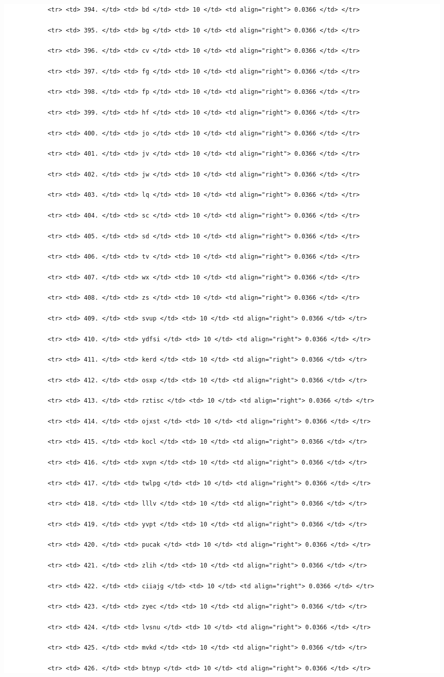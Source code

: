                 <tr> <td> 394. </td> <td> bd </td> <td> 10 </td> <td align="right"> 0.0366 </td> </tr>

                <tr> <td> 395. </td> <td> bg </td> <td> 10 </td> <td align="right"> 0.0366 </td> </tr>

                <tr> <td> 396. </td> <td> cv </td> <td> 10 </td> <td align="right"> 0.0366 </td> </tr>

                <tr> <td> 397. </td> <td> fg </td> <td> 10 </td> <td align="right"> 0.0366 </td> </tr>

                <tr> <td> 398. </td> <td> fp </td> <td> 10 </td> <td align="right"> 0.0366 </td> </tr>

                <tr> <td> 399. </td> <td> hf </td> <td> 10 </td> <td align="right"> 0.0366 </td> </tr>

                <tr> <td> 400. </td> <td> jo </td> <td> 10 </td> <td align="right"> 0.0366 </td> </tr>

                <tr> <td> 401. </td> <td> jv </td> <td> 10 </td> <td align="right"> 0.0366 </td> </tr>

                <tr> <td> 402. </td> <td> jw </td> <td> 10 </td> <td align="right"> 0.0366 </td> </tr>

                <tr> <td> 403. </td> <td> lq </td> <td> 10 </td> <td align="right"> 0.0366 </td> </tr>

                <tr> <td> 404. </td> <td> sc </td> <td> 10 </td> <td align="right"> 0.0366 </td> </tr>

                <tr> <td> 405. </td> <td> sd </td> <td> 10 </td> <td align="right"> 0.0366 </td> </tr>

                <tr> <td> 406. </td> <td> tv </td> <td> 10 </td> <td align="right"> 0.0366 </td> </tr>

                <tr> <td> 407. </td> <td> wx </td> <td> 10 </td> <td align="right"> 0.0366 </td> </tr>

                <tr> <td> 408. </td> <td> zs </td> <td> 10 </td> <td align="right"> 0.0366 </td> </tr>

                <tr> <td> 409. </td> <td> svup </td> <td> 10 </td> <td align="right"> 0.0366 </td> </tr>

                <tr> <td> 410. </td> <td> ydfsi </td> <td> 10 </td> <td align="right"> 0.0366 </td> </tr>

                <tr> <td> 411. </td> <td> kerd </td> <td> 10 </td> <td align="right"> 0.0366 </td> </tr>

                <tr> <td> 412. </td> <td> osxp </td> <td> 10 </td> <td align="right"> 0.0366 </td> </tr>

                <tr> <td> 413. </td> <td> rztisc </td> <td> 10 </td> <td align="right"> 0.0366 </td> </tr>

                <tr> <td> 414. </td> <td> ojxst </td> <td> 10 </td> <td align="right"> 0.0366 </td> </tr>

                <tr> <td> 415. </td> <td> kocl </td> <td> 10 </td> <td align="right"> 0.0366 </td> </tr>

                <tr> <td> 416. </td> <td> xvpn </td> <td> 10 </td> <td align="right"> 0.0366 </td> </tr>

                <tr> <td> 417. </td> <td> twlpg </td> <td> 10 </td> <td align="right"> 0.0366 </td> </tr>

                <tr> <td> 418. </td> <td> lllv </td> <td> 10 </td> <td align="right"> 0.0366 </td> </tr>

                <tr> <td> 419. </td> <td> yvpt </td> <td> 10 </td> <td align="right"> 0.0366 </td> </tr>

                <tr> <td> 420. </td> <td> pucak </td> <td> 10 </td> <td align="right"> 0.0366 </td> </tr>

                <tr> <td> 421. </td> <td> zlih </td> <td> 10 </td> <td align="right"> 0.0366 </td> </tr>

                <tr> <td> 422. </td> <td> ciiajg </td> <td> 10 </td> <td align="right"> 0.0366 </td> </tr>

                <tr> <td> 423. </td> <td> zyec </td> <td> 10 </td> <td align="right"> 0.0366 </td> </tr>

                <tr> <td> 424. </td> <td> lvsnu </td> <td> 10 </td> <td align="right"> 0.0366 </td> </tr>

                <tr> <td> 425. </td> <td> mvkd </td> <td> 10 </td> <td align="right"> 0.0366 </td> </tr>

                <tr> <td> 426. </td> <td> btnyp </td> <td> 10 </td> <td align="right"> 0.0366 </td> </tr>
